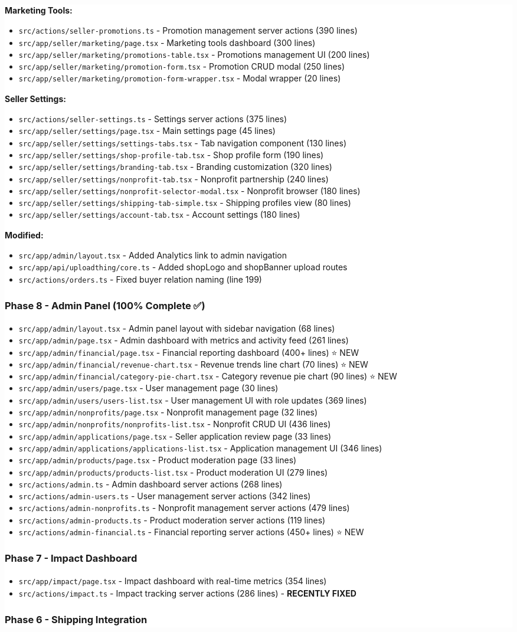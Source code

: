 **Marketing Tools:**

- `src/actions/seller-promotions.ts` - Promotion management server actions (390 lines)
- `src/app/seller/marketing/page.tsx` - Marketing tools dashboard (300 lines)
- `src/app/seller/marketing/promotions-table.tsx` - Promotions management UI (200 lines)
- `src/app/seller/marketing/promotion-form.tsx` - Promotion CRUD modal (250 lines)
- `src/app/seller/marketing/promotion-form-wrapper.tsx` - Modal wrapper (20 lines)

**Seller Settings:**

- `src/actions/seller-settings.ts` - Settings server actions (375 lines)
- `src/app/seller/settings/page.tsx` - Main settings page (45 lines)
- `src/app/seller/settings/settings-tabs.tsx` - Tab navigation component (130 lines)
- `src/app/seller/settings/shop-profile-tab.tsx` - Shop profile form (190 lines)
- `src/app/seller/settings/branding-tab.tsx` - Branding customization (320 lines)
- `src/app/seller/settings/nonprofit-tab.tsx` - Nonprofit partnership (240 lines)
- `src/app/seller/settings/nonprofit-selector-modal.tsx` - Nonprofit browser (180 lines)
- `src/app/seller/settings/shipping-tab-simple.tsx` - Shipping profiles view (80 lines)
- `src/app/seller/settings/account-tab.tsx` - Account settings (180 lines)

**Modified:**

- `src/app/admin/layout.tsx` - Added Analytics link to admin navigation
- `src/app/api/uploadthing/core.ts` - Added shopLogo and shopBanner upload routes
- `src/actions/orders.ts` - Fixed buyer relation naming (line 199)

### Phase 8 - Admin Panel (100% Complete ✅)

- `src/app/admin/layout.tsx` - Admin panel layout with sidebar navigation (68 lines)
- `src/app/admin/page.tsx` - Admin dashboard with metrics and activity feed (261 lines)
- `src/app/admin/financial/page.tsx` - Financial reporting dashboard (400+ lines) ⭐ NEW
- `src/app/admin/financial/revenue-chart.tsx` - Revenue trends line chart (70 lines) ⭐ NEW
- `src/app/admin/financial/category-pie-chart.tsx` - Category revenue pie chart (90 lines) ⭐ NEW
- `src/app/admin/users/page.tsx` - User management page (30 lines)
- `src/app/admin/users/users-list.tsx` - User management UI with role updates (369 lines)
- `src/app/admin/nonprofits/page.tsx` - Nonprofit management page (32 lines)
- `src/app/admin/nonprofits/nonprofits-list.tsx` - Nonprofit CRUD UI (436 lines)
- `src/app/admin/applications/page.tsx` - Seller application review page (33 lines)
- `src/app/admin/applications/applications-list.tsx` - Application management UI (346 lines)
- `src/app/admin/products/page.tsx` - Product moderation page (33 lines)
- `src/app/admin/products/products-list.tsx` - Product moderation UI (279 lines)
- `src/actions/admin.ts` - Admin dashboard server actions (268 lines)
- `src/actions/admin-users.ts` - User management server actions (342 lines)
- `src/actions/admin-nonprofits.ts` - Nonprofit management server actions (479 lines)
- `src/actions/admin-products.ts` - Product moderation server actions (119 lines)
- `src/actions/admin-financial.ts` - Financial reporting server actions (450+ lines) ⭐ NEW

### Phase 7 - Impact Dashboard

- `src/app/impact/page.tsx` - Impact dashboard with real-time metrics (354 lines)
- `src/actions/impact.ts` - Impact tracking server actions (286 lines) - **RECENTLY FIXED**

### Phase 6 - Shipping Integration
